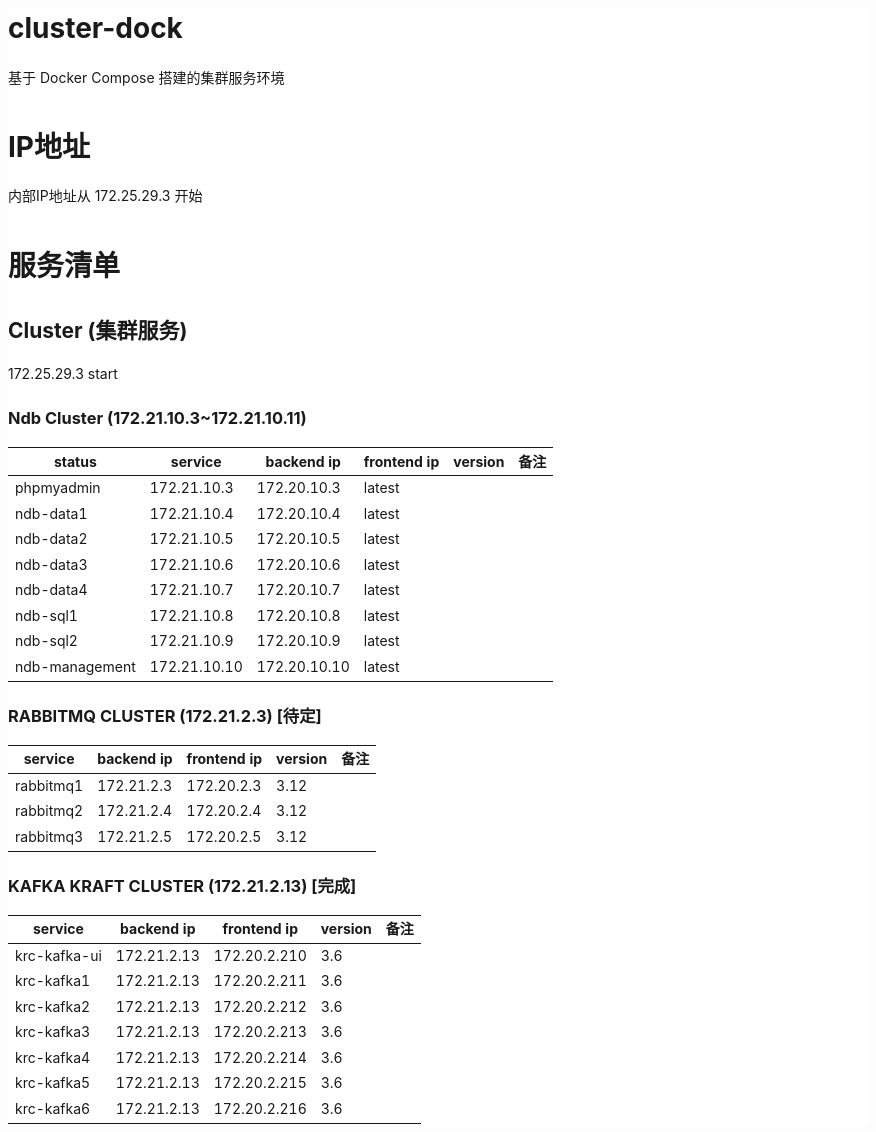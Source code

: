# cluster-dock

基于 Docker Compose 搭建的集群服务环境

# IP地址
内部IP地址从 172.25.29.3 开始

# 服务清单

## Cluster (集群服务)
172.25.29.3 start

### Ndb Cluster (172.21.10.3~172.21.10.11)
| status | service | backend ip | frontend ip | version | 备注 |
|---|---|---|---|---|---|
| phpmyadmin | 172.21.10.3 | 172.20.10.3 | latest | |
| ndb-data1 | 172.21.10.4 | 172.20.10.4 | latest | |
| ndb-data2 | 172.21.10.5 | 172.20.10.5 | latest | |
| ndb-data3 | 172.21.10.6 | 172.20.10.6 | latest | |
| ndb-data4 | 172.21.10.7 | 172.20.10.7 | latest | |
| ndb-sql1 | 172.21.10.8 | 172.20.10.8 | latest | |
| ndb-sql2 | 172.21.10.9 | 172.20.10.9 | latest | |
| ndb-management | 172.21.10.10 | 172.20.10.10 | latest | |


### RABBITMQ CLUSTER (172.21.2.3) [待定]
| service | backend ip | frontend ip | version | 备注 |
|---|---|---|---|---|
| rabbitmq1 | 172.21.2.3 | 172.20.2.3 | 3.12 | |
| rabbitmq2 | 172.21.2.4 | 172.20.2.4 | 3.12 | |
| rabbitmq3 | 172.21.2.5 | 172.20.2.5 | 3.12 | |

### KAFKA KRAFT CLUSTER (172.21.2.13) [完成]
| service | backend ip | frontend ip | version | 备注 |
|---|---|---|---|---|
| krc-kafka-ui | 172.21.2.13 | 172.20.2.210 | 3.6 | |
| krc-kafka1 | 172.21.2.13 | 172.20.2.211 | 3.6 | |
| krc-kafka2 | 172.21.2.13 | 172.20.2.212 | 3.6 | |
| krc-kafka3 | 172.21.2.13 | 172.20.2.213 | 3.6 | |
| krc-kafka4 | 172.21.2.13 | 172.20.2.214 | 3.6 | |
| krc-kafka5 | 172.21.2.13 | 172.20.2.215 | 3.6 | |
| krc-kafka6 | 172.21.2.13 | 172.20.2.216 | 3.6 | |
